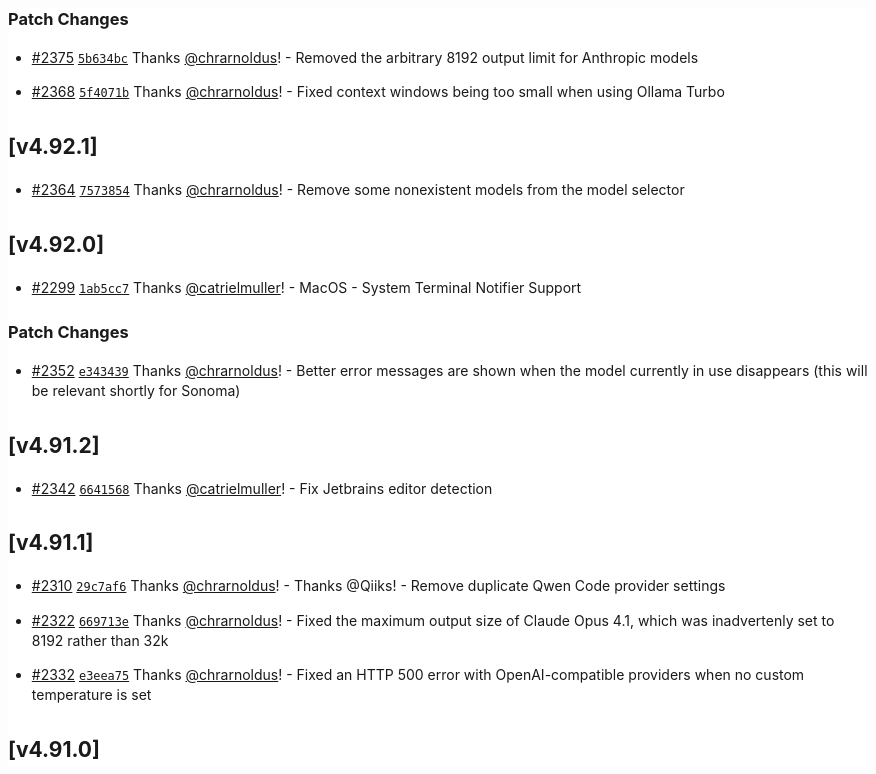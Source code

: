 ### Patch Changes

- [#2375](https://github.com/Kilo-Org/kilocode/pull/2375) [`5b634bc`](https://github.com/Kilo-Org/kilocode/commit/5b634bc5933eca19abc8f9bb4e011d0dae486b76) Thanks [@chrarnoldus](https://github.com/chrarnoldus)! - Removed the arbitrary 8192 output limit for Anthropic models

- [#2368](https://github.com/Kilo-Org/kilocode/pull/2368) [`5f4071b`](https://github.com/Kilo-Org/kilocode/commit/5f4071b64d9cbd7a8b37b806a678e0f70457ebee) Thanks [@chrarnoldus](https://github.com/chrarnoldus)! - Fixed context windows being too small when using Ollama Turbo

## [v4.92.1]

- [#2364](https://github.com/Kilo-Org/kilocode/pull/2364) [`7573854`](https://github.com/Kilo-Org/kilocode/commit/75738541270db6702aac649730472c92e8084444) Thanks [@chrarnoldus](https://github.com/chrarnoldus)! - Remove some nonexistent models from the model selector

## [v4.92.0]

- [#2299](https://github.com/Kilo-Org/kilocode/pull/2299) [`1ab5cc7`](https://github.com/Kilo-Org/kilocode/commit/1ab5cc7d0f9d7748137791043508253af70704a9) Thanks [@catrielmuller](https://github.com/catrielmuller)! - MacOS - System Terminal Notifier Support

### Patch Changes

- [#2352](https://github.com/Kilo-Org/kilocode/pull/2352) [`e343439`](https://github.com/Kilo-Org/kilocode/commit/e34343916be94d0f4374753e0c130b911cfbf20e) Thanks [@chrarnoldus](https://github.com/chrarnoldus)! - Better error messages are shown when the model currently in use disappears (this will be relevant shortly for Sonoma)

## [v4.91.2]

- [#2342](https://github.com/Kilo-Org/kilocode/pull/2342) [`6641568`](https://github.com/Kilo-Org/kilocode/commit/6641568fedba0b5f0a76ce9c5d88182b58b327a5) Thanks [@catrielmuller](https://github.com/catrielmuller)! - Fix Jetbrains editor detection

## [v4.91.1]

- [#2310](https://github.com/Kilo-Org/kilocode/pull/2310) [`29c7af6`](https://github.com/Kilo-Org/kilocode/commit/29c7af60d8c5c285b28ce2f9bd1bfeff1d59dc40) Thanks [@chrarnoldus](https://github.com/chrarnoldus)! - Thanks @Qiiks! - Remove duplicate Qwen Code provider settings

- [#2322](https://github.com/Kilo-Org/kilocode/pull/2322) [`669713e`](https://github.com/Kilo-Org/kilocode/commit/669713e6a66ce6599664e15450bf2c917861df51) Thanks [@chrarnoldus](https://github.com/chrarnoldus)! - Fixed the maximum output size of Claude Opus 4.1, which was inadvertenly set to 8192 rather than 32k

- [#2332](https://github.com/Kilo-Org/kilocode/pull/2332) [`e3eea75`](https://github.com/Kilo-Org/kilocode/commit/e3eea758975c2ef3da34dec167ea373277ab5928) Thanks [@chrarnoldus](https://github.com/chrarnoldus)! - Fixed an HTTP 500 error with OpenAI-compatible providers when no custom temperature is set

## [v4.91.0]
